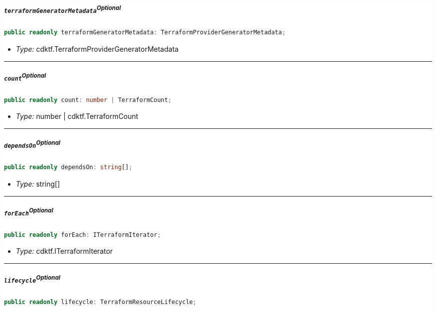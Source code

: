 ##### `terraformGeneratorMetadata`<sup>Optional</sup> <a name="terraformGeneratorMetadata" id="@cdktf/provider-vault.dataVaultKubernetesAuthBackendConfig.DataVaultKubernetesAuthBackendConfig.property.terraformGeneratorMetadata"></a>

```typescript
public readonly terraformGeneratorMetadata: TerraformProviderGeneratorMetadata;
```

- *Type:* cdktf.TerraformProviderGeneratorMetadata

---

##### `count`<sup>Optional</sup> <a name="count" id="@cdktf/provider-vault.dataVaultKubernetesAuthBackendConfig.DataVaultKubernetesAuthBackendConfig.property.count"></a>

```typescript
public readonly count: number | TerraformCount;
```

- *Type:* number | cdktf.TerraformCount

---

##### `dependsOn`<sup>Optional</sup> <a name="dependsOn" id="@cdktf/provider-vault.dataVaultKubernetesAuthBackendConfig.DataVaultKubernetesAuthBackendConfig.property.dependsOn"></a>

```typescript
public readonly dependsOn: string[];
```

- *Type:* string[]

---

##### `forEach`<sup>Optional</sup> <a name="forEach" id="@cdktf/provider-vault.dataVaultKubernetesAuthBackendConfig.DataVaultKubernetesAuthBackendConfig.property.forEach"></a>

```typescript
public readonly forEach: ITerraformIterator;
```

- *Type:* cdktf.ITerraformIterator

---

##### `lifecycle`<sup>Optional</sup> <a name="lifecycle" id="@cdktf/provider-vault.dataVaultKubernetesAuthBackendConfig.DataVaultKubernetesAuthBackendConfig.property.lifecycle"></a>

```typescript
public readonly lifecycle: TerraformResourceLifecycle;
```
